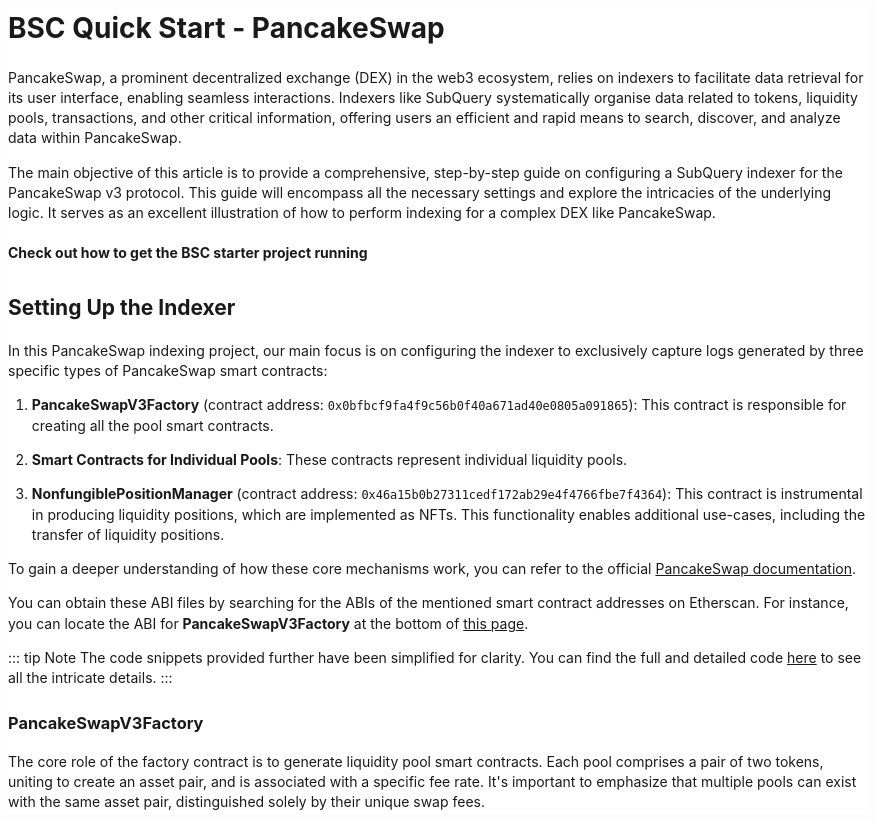 # BSC Quick Start - PancakeSwap

PancakeSwap, a prominent decentralized exchange (DEX) in the web3 ecosystem, relies on indexers to facilitate data retrieval for its user interface, enabling seamless interactions. Indexers like SubQuery systematically organise data related to tokens, liquidity pools, transactions, and other critical information, offering users an efficient and rapid means to search, discover, and analyze data within PancakeSwap.

The main objective of this article is to provide a comprehensive, step-by-step guide on configuring a SubQuery indexer for the PancakeSwap v3 protocol. This guide will encompass all the necessary settings and explore the intricacies of the underlying logic. It serves as an excellent illustration of how to perform indexing for a complex DEX like PancakeSwap.

#### Check out how to get the BSC starter project running

<figure class="video_container">
  <iframe src="https://www.youtube.com/embed/2sxpy4NCcS0" frameborder="0" allowfullscreen="true"></iframe>
</figure>

## Setting Up the Indexer

In this PancakeSwap indexing project, our main focus is on configuring the indexer to exclusively capture logs generated by three specific types of PancakeSwap smart contracts:

1. **PancakeSwapV3Factory** (contract address: `0x0bfbcf9fa4f9c56b0f40a671ad40e0805a091865`): This contract is responsible for creating all the pool smart contracts.

2. **Smart Contracts for Individual Pools**: These contracts represent individual liquidity pools.

3. **NonfungiblePositionManager** (contract address: `0x46a15b0b27311cedf172ab29e4f4766fbe7f4364`): This contract is instrumental in producing liquidity positions, which are implemented as NFTs. This functionality enables additional use-cases, including the transfer of liquidity positions.

To gain a deeper understanding of how these core mechanisms work, you can refer to the official [PancakeSwap documentation](https://docs.pancakeswap.finance/developers/smart-contracts/pancakeswap-exchange/v3-contracts).



You can obtain these ABI files by searching for the ABIs of the mentioned smart contract addresses on Etherscan. For instance, you can locate the ABI for **PancakeSwapV3Factory** at the bottom of [this page](https://bscscan.com/address/0x0bfbcf9fa4f9c56b0f40a671ad40e0805a091865#code).

::: tip Note
The code snippets provided further have been simplified for clarity. You can find the full and detailed code [here](https://github.com/subquery/ethereum-subql-starter/tree/main/BNB%20Smart%20Chain/bsc-pancake-swap/) to see all the intricate details.
:::

### PancakeSwapV3Factory

The core role of the factory contract is to generate liquidity pool smart contracts. Each pool comprises a pair of two tokens, uniting to create an asset pair, and is associated with a specific fee rate. It's important to emphasize that multiple pools can exist with the same asset pair, distinguished solely by their unique swap fees.
